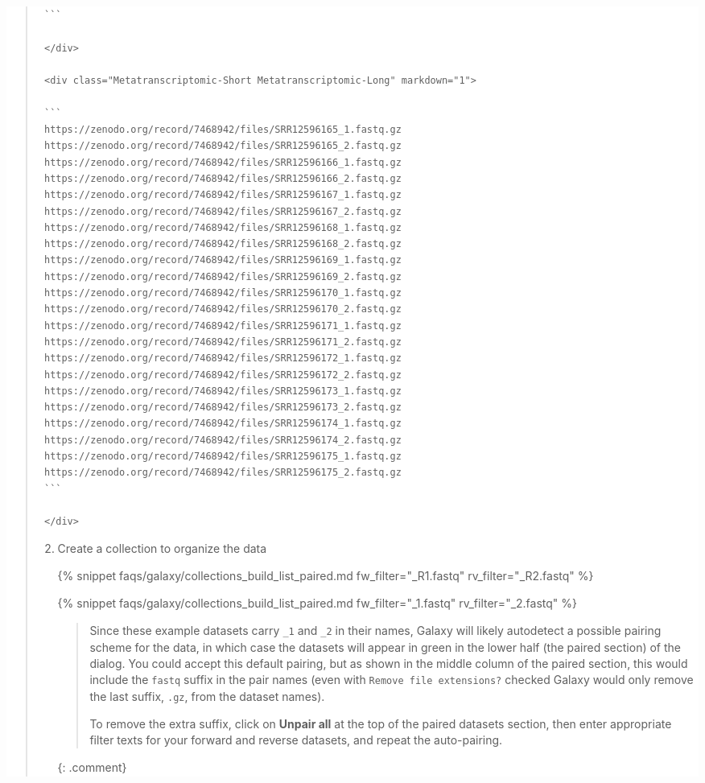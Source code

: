 >      ```
>
>      </div>
>
>      <div class="Metatranscriptomic-Short Metatranscriptomic-Long" markdown="1">
>
>      ```
>      https://zenodo.org/record/7468942/files/SRR12596165_1.fastq.gz
>      https://zenodo.org/record/7468942/files/SRR12596165_2.fastq.gz
>      https://zenodo.org/record/7468942/files/SRR12596166_1.fastq.gz
>      https://zenodo.org/record/7468942/files/SRR12596166_2.fastq.gz
>      https://zenodo.org/record/7468942/files/SRR12596167_1.fastq.gz
>      https://zenodo.org/record/7468942/files/SRR12596167_2.fastq.gz
>      https://zenodo.org/record/7468942/files/SRR12596168_1.fastq.gz
>      https://zenodo.org/record/7468942/files/SRR12596168_2.fastq.gz
>      https://zenodo.org/record/7468942/files/SRR12596169_1.fastq.gz
>      https://zenodo.org/record/7468942/files/SRR12596169_2.fastq.gz
>      https://zenodo.org/record/7468942/files/SRR12596170_1.fastq.gz
>      https://zenodo.org/record/7468942/files/SRR12596170_2.fastq.gz
>      https://zenodo.org/record/7468942/files/SRR12596171_1.fastq.gz
>      https://zenodo.org/record/7468942/files/SRR12596171_2.fastq.gz
>      https://zenodo.org/record/7468942/files/SRR12596172_1.fastq.gz
>      https://zenodo.org/record/7468942/files/SRR12596172_2.fastq.gz
>      https://zenodo.org/record/7468942/files/SRR12596173_1.fastq.gz
>      https://zenodo.org/record/7468942/files/SRR12596173_2.fastq.gz
>      https://zenodo.org/record/7468942/files/SRR12596174_1.fastq.gz
>      https://zenodo.org/record/7468942/files/SRR12596174_2.fastq.gz
>      https://zenodo.org/record/7468942/files/SRR12596175_1.fastq.gz
>      https://zenodo.org/record/7468942/files/SRR12596175_2.fastq.gz
>      ```
>
>      </div>
>
>
> 2. Create a collection to organize the data
>
>    <div class="Amplicon-Short Amplicon-Long" markdown="1">
>
>    {% snippet faqs/galaxy/collections_build_list_paired.md fw_filter="_R1.fastq" rv_filter="_R2.fastq" %}
>
>    </div>
>
>    <div class="Metatranscriptomic-Short Metatranscriptomic-Long" markdown="1">
>
>    {% snippet faqs/galaxy/collections_build_list_paired.md fw_filter="_1.fastq" rv_filter="_2.fastq" %}
>
>    > <comment-title></comment-title>
>    >
>    > Since these example datasets carry `_1` and `_2` in their names, Galaxy will likely autodetect a possible pairing scheme for the data, in which case the datasets will appear in green in the lower half (the paired section) of the dialog. You could accept this default pairing, but as shown in the middle column of the paired section, this would include the `fastq` suffix in the pair names (even with `Remove file extensions?` checked Galaxy would only remove the last suffix, `.gz`, from the dataset names).
>    >
>    > To remove the extra suffix, click on **Unpair all** at the top of the paired datasets section, then enter appropriate filter texts for your forward and reverse datasets, and repeat the auto-pairing.
>    >
>    {: .comment}
>
>    </div>